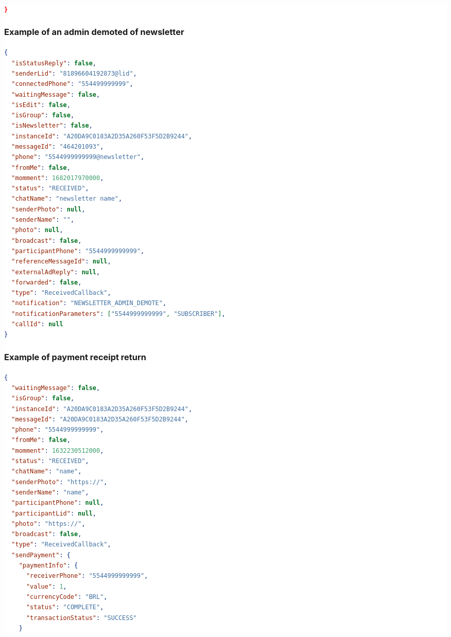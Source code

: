 ```json
}
```

### Example of an admin demoted of newsletter

```json
{
  "isStatusReply": false,
  "senderLid": "81896604192873@lid",
  "connectedPhone": "554499999999",
  "waitingMessage": false,
  "isEdit": false,
  "isGroup": false,
  "isNewsletter": false,
  "instanceId": "A20DA9C0183A2D35A260F53F5D2B9244",
  "messageId": "464201093",
  "phone": "5544999999999@newsletter",
  "fromMe": false,
  "momment": 1682017970000,
  "status": "RECEIVED",
  "chatName": "newsletter name",
  "senderPhoto": null,
  "senderName": "",
  "photo": null,
  "broadcast": false,
  "participantPhone": "5544999999999",
  "referenceMessageId": null,
  "externalAdReply": null,
  "forwarded": false,
  "type": "ReceivedCallback",
  "notification": "NEWSLETTER_ADMIN_DEMOTE",
  "notificationParameters": ["5544999999999", "SUBSCRIBER"],
  "callId": null
}
```

### Example of payment receipt return

```json
{
  "waitingMessage": false,
  "isGroup": false,
  "instanceId": "A20DA9C0183A2D35A260F53F5D2B9244",
  "messageId": "A20DA9C0183A2D35A260F53F5D2B9244",
  "phone": "5544999999999",
  "fromMe": false,
  "momment": 1632230512000,
  "status": "RECEIVED",
  "chatName": "name",
  "senderPhoto": "https://",
  "senderName": "name",
  "participantPhone": null,
  "participantLid": null,
  "photo": "https://",
  "broadcast": false,
  "type": "ReceivedCallback",
  "sendPayment": {
    "paymentInfo": {
      "receiverPhone": "5544999999999",
      "value": 1,
      "currencyCode": "BRL",
      "status": "COMPLETE",
      "transactionStatus": "SUCCESS"
    }
```